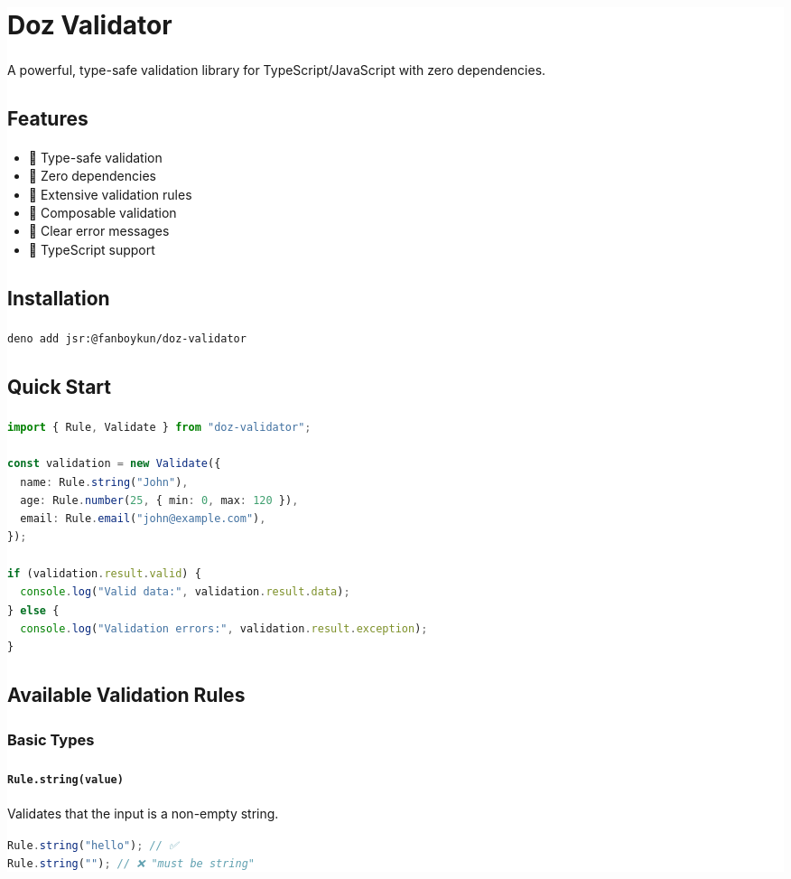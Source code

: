 # Doz Validator

A powerful, type-safe validation library for TypeScript/JavaScript with zero
dependencies.

## Features

- 🎯 Type-safe validation
- 🚀 Zero dependencies
- 💪 Extensive validation rules
- 🔄 Composable validation
- 📝 Clear error messages
- 🌟 TypeScript support

## Installation

```bash
deno add jsr:@fanboykun/doz-validator
```

## Quick Start

```typescript
import { Rule, Validate } from "doz-validator";

const validation = new Validate({
  name: Rule.string("John"),
  age: Rule.number(25, { min: 0, max: 120 }),
  email: Rule.email("john@example.com"),
});

if (validation.result.valid) {
  console.log("Valid data:", validation.result.data);
} else {
  console.log("Validation errors:", validation.result.exception);
}
```

## Available Validation Rules

### Basic Types

#### `Rule.string(value)`

Validates that the input is a non-empty string.

```typescript
Rule.string("hello"); // ✅
Rule.string(""); // ❌ "must be string"
```
